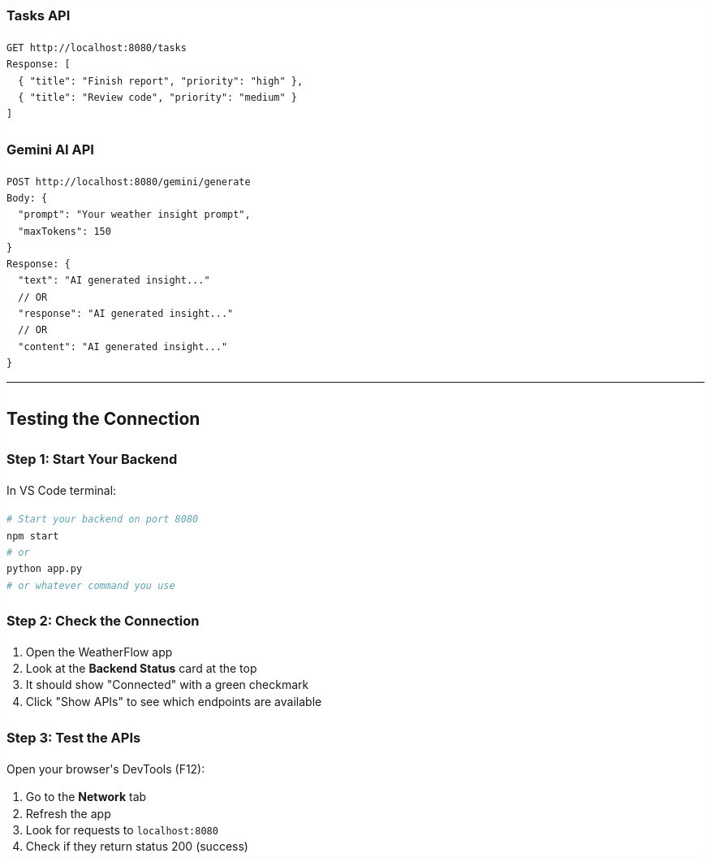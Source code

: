 ### Tasks API
```
GET http://localhost:8080/tasks
Response: [
  { "title": "Finish report", "priority": "high" },
  { "title": "Review code", "priority": "medium" }
]
```

### Gemini AI API
```
POST http://localhost:8080/gemini/generate
Body: { 
  "prompt": "Your weather insight prompt",
  "maxTokens": 150
}
Response: {
  "text": "AI generated insight..."
  // OR
  "response": "AI generated insight..."
  // OR
  "content": "AI generated insight..."
}
```

---

## Testing the Connection

### Step 1: Start Your Backend
In VS Code terminal:
```bash
# Start your backend on port 8080
npm start
# or
python app.py
# or whatever command you use
```

### Step 2: Check the Connection
1. Open the WeatherFlow app
2. Look at the **Backend Status** card at the top
3. It should show "Connected" with a green checkmark
4. Click "Show APIs" to see which endpoints are available

### Step 3: Test the APIs
Open your browser's DevTools (F12):
1. Go to the **Network** tab
2. Refresh the app
3. Look for requests to `localhost:8080`
4. Check if they return status 200 (success)
